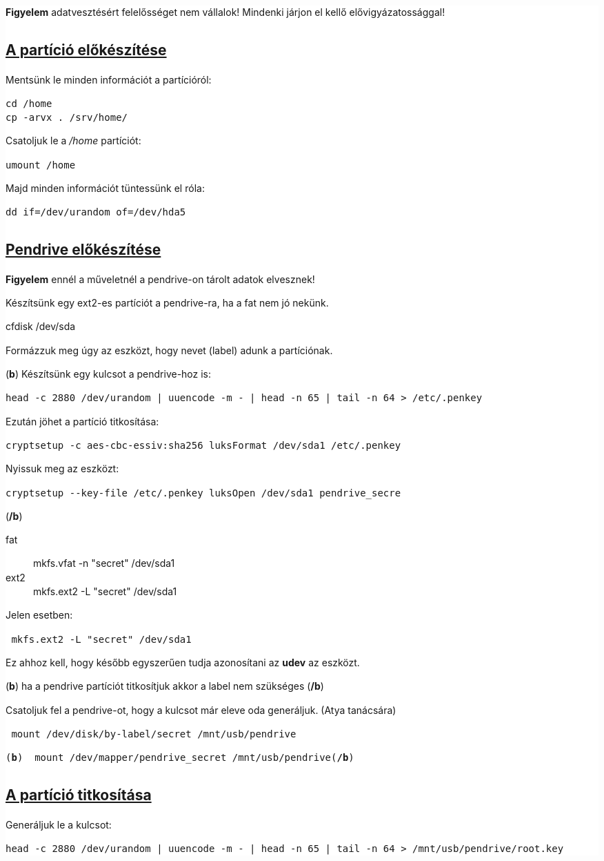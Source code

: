 <p><b>Figyelem</b> adatvesztésért felelősséget nem vállalok! Mindenki járjon el kellő elővigyázatossággal!
</p><a name="A_part.C3.ADci.C3.B3_el.C5.91k.C3.A9sz.C3.ADt.C3.A9se"></a>
<h2><u><b> A partíció előkészítése</b></u>
</h2>
<p>Mentsünk le minden információt a partícióról:
</p>
<pre>cd /home
cp -arvx . /srv/home/
</pre>
<p>Csatoljuk le a <i>/home</i> partíciót:
</p>
<pre>umount /home
</pre>
<p>Majd minden információt tüntessünk el róla:
</p>
<pre>dd if=/dev/urandom of=/dev/hda5
</pre>
<h2><u><b> Pendrive előkészítése</b></u>
</h2>
<p><b>Figyelem</b> ennél a műveletnél a pendrive-on tárolt adatok elvesznek!
</p>
<p>Készítsünk egy ext2-es partíciót a pendrive-ra, ha a fat nem jó nekünk.
</p> cfdisk /dev/sda
<br />
<p>Formázzuk meg úgy az eszközt, hogy nevet (label) adunk a partíciónak.
</p>
<p>(<b>b</b>) Készítsünk egy kulcsot a pendrive-hoz is:&nbsp;
</p>
<pre>head -c 2880 /dev/urandom | uuencode -m - | head -n 65 | tail -n 64 &gt; /etc/.penkey
</pre>
<p>Ezután jöhet a partíció titkosítása:
</p>
<pre>cryptsetup -c aes-cbc-essiv:sha256 luksFormat /dev/sda1 /etc/.penkey
</pre>
<p>Nyissuk meg az eszközt:
</p>
<pre>cryptsetup --key-file /etc/.penkey luksOpen /dev/sda1 pendrive_secre</pre>
<p>(<b>/b</b>)
</p>
<p>fat
</p>
<pre></pre><dl><dd> mkfs.vfat -n "secret" /dev/sda1 </dd><dt>ext2</dt><dd> mkfs.ext2 -L "secret" /dev/sda1 </dd></dl>
<p>Jelen esetben:
</p>
<pre> mkfs.ext2 -L "secret" /dev/sda1
</pre>
<p>Ez ahhoz kell, hogy később egyszerűen tudja azonosítani az <b>udev</b> az eszközt.
</p>
<p>(<b>b</b>) ha a pendrive partíciót titkosítjuk akkor a label nem szükséges (<b>/b</b>)
</p>
<p>Csatoljuk fel a pendrive-ot, hogy a kulcsot már eleve oda generáljuk. (Atya tanácsára)
</p>
<pre> mount /dev/disk/by-label/secret /mnt/usb/pendrive
</pre>
<pre>(<b>b</b>)&nbsp; mount /dev/mapper/pendrive_secret /mnt/usb/pendrive(<b>/b</b>)</pre>
<h2><u><b>A partíció titkosítása</b></u>
</h2>
<p>Generáljuk le a kulcsot:
</p>
<pre>head -c 2880 /dev/urandom | uuencode -m - | head -n 65 | tail -n 64 &gt; /mnt/usb/pendrive/root.key
</pre>